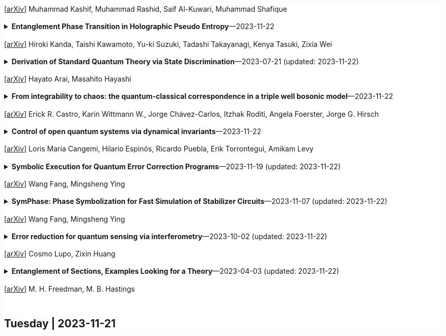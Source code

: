  [[arXiv](http://arxiv.org/abs/2311.13218v1)] Muhammad Kashif, Muhammad Rashid, Saif Al-Kuwari, Muhammad Shafique


 </summary></details>

<details><summary> <b>Entanglement Phase Transition in Holographic Pseudo Entropy</b>—2023-11-22

 [[arXiv](http://arxiv.org/abs/2311.13201v1)] Hiroki Kanda, Taishi Kawamoto, Yu-ki Suzuki, Tadashi Takayanagi, Kenya Tasuki, Zixia Wei


 </summary></details>

<details><summary> <b>Derivation of Standard Quantum Theory via State Discrimination</b>—2023-07-21 (updated: 2023-11-22)

 [[arXiv](http://arxiv.org/abs/2307.11271v3)] Hayato Arai, Masahito Hayashi


 </summary></details>

<details><summary> <b>From integrability to chaos: the quantum-classical correspondence in a triple well bosonic model</b>—2023-11-22

 [[arXiv](http://arxiv.org/abs/2311.13189v1)] Erick R. Castro, Karin Wittmann W., Jorge Chávez-Carlos, Itzhak Roditi, Angela Foerster, Jorge G. Hirsch


 </summary></details>

<details><summary> <b>Control of open quantum systems via dynamical invariants</b>—2023-11-22

 [[arXiv](http://arxiv.org/abs/2311.13164v1)] Loris Maria Cangemi, Hilario Espinós, Ricardo Puebla, Erik Torrontegui, Amikam Levy


 </summary></details>

<details><summary> <b>Symbolic Execution for Quantum Error Correction Programs</b>—2023-11-19 (updated: 2023-11-22)

 [[arXiv](http://arxiv.org/abs/2311.11313v2)] Wang Fang, Mingsheng Ying


 </summary></details>

<details><summary> <b>SymPhase: Phase Symbolization for Fast Simulation of Stabilizer Circuits</b>—2023-11-07 (updated: 2023-11-22)

 [[arXiv](http://arxiv.org/abs/2311.03906v2)] Wang Fang, Mingsheng Ying


 </summary></details>

<details><summary> <b>Error reduction for quantum sensing via interferometry</b>—2023-10-02 (updated: 2023-11-22)

 [[arXiv](http://arxiv.org/abs/2310.01083v2)] Cosmo Lupo, Zixin Huang


 </summary></details>

<details><summary> <b>Entanglement of Sections, Examples Looking for a Theory</b>—2023-04-03 (updated: 2023-11-22)

 [[arXiv](http://arxiv.org/abs/2304.01072v4)] M. H. Freedman, M. B. Hastings


 </summary></details>

## Tuesday | 2023-11-21

